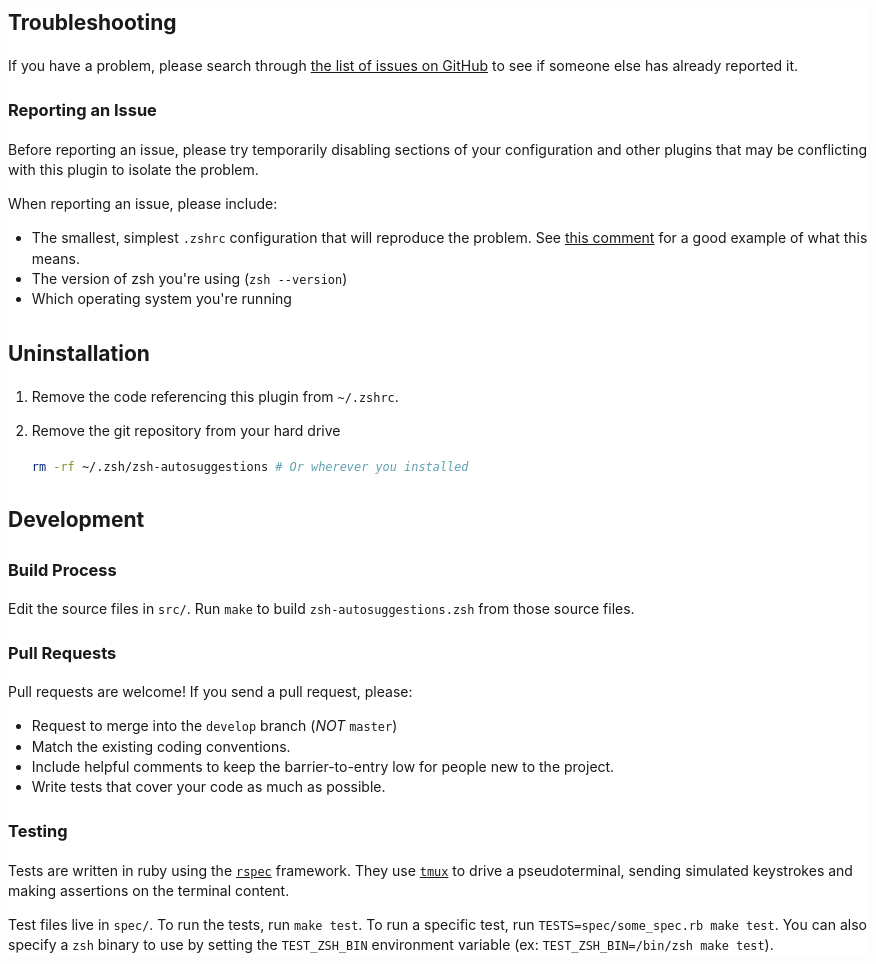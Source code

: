 ## Troubleshooting

If you have a problem, please search through [the list of issues on GitHub](https://github.com/zsh-users/zsh-autosuggestions/issues?q=) to see if someone else has already reported it.

### Reporting an Issue

Before reporting an issue, please try temporarily disabling sections of your configuration and other plugins that may be conflicting with this plugin to isolate the problem.

When reporting an issue, please include:

- The smallest, simplest `.zshrc` configuration that will reproduce the problem. See [this comment](https://github.com/zsh-users/zsh-autosuggestions/issues/102#issuecomment-180944764) for a good example of what this means.
- The version of zsh you're using (`zsh --version`)
- Which operating system you're running


## Uninstallation

1. Remove the code referencing this plugin from `~/.zshrc`.

2. Remove the git repository from your hard drive

    ```sh
    rm -rf ~/.zsh/zsh-autosuggestions # Or wherever you installed
    ```


## Development

### Build Process

Edit the source files in `src/`. Run `make` to build `zsh-autosuggestions.zsh` from those source files.


### Pull Requests

Pull requests are welcome! If you send a pull request, please:

- Request to merge into the `develop` branch (*NOT* `master`)
- Match the existing coding conventions.
- Include helpful comments to keep the barrier-to-entry low for people new to the project.
- Write tests that cover your code as much as possible.


### Testing

Tests are written in ruby using the [`rspec`](http://rspec.info/) framework. They use [`tmux`](https://tmux.github.io/) to drive a pseudoterminal, sending simulated keystrokes and making assertions on the terminal content.

Test files live in `spec/`. To run the tests, run `make test`. To run a specific test, run `TESTS=spec/some_spec.rb make test`. You can also specify a `zsh` binary to use by setting the `TEST_ZSH_BIN` environment variable (ex: `TEST_ZSH_BIN=/bin/zsh make test`).
